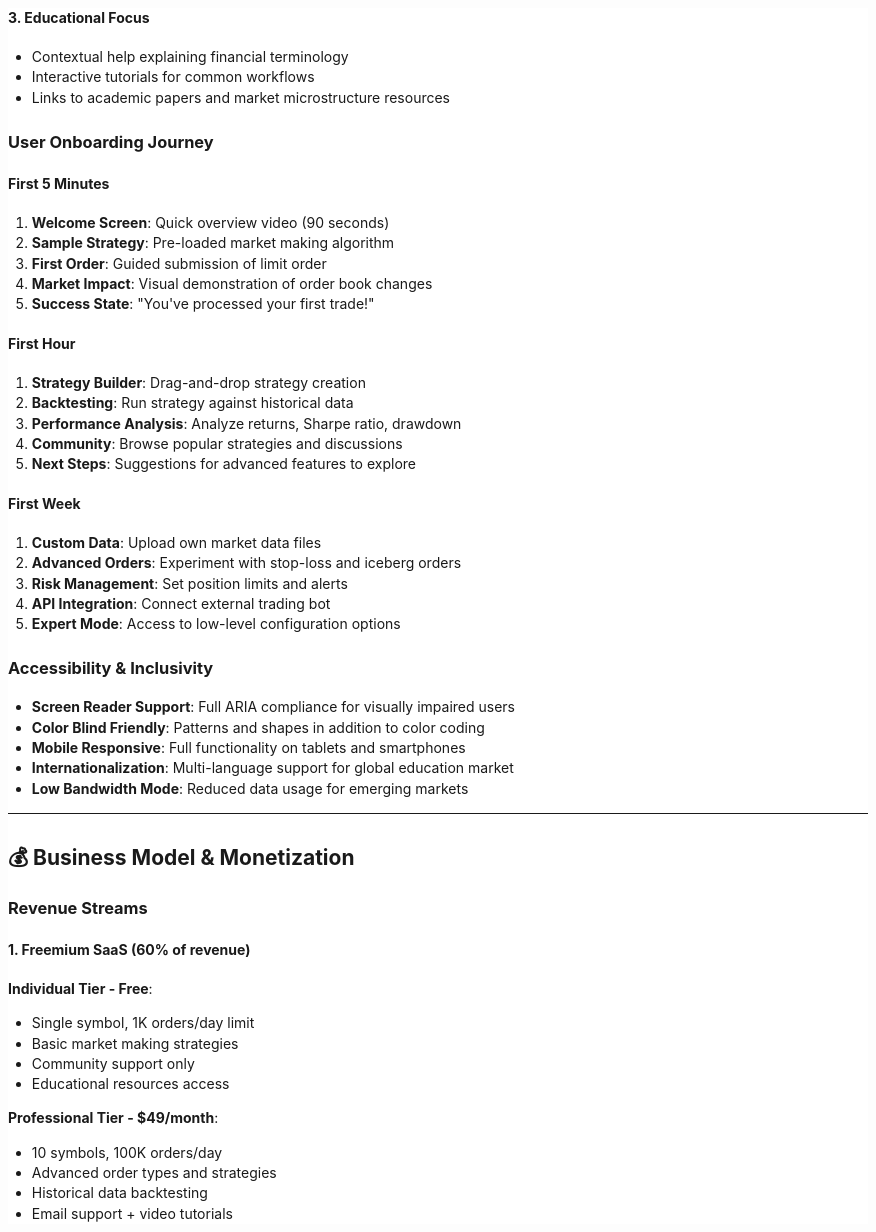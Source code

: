 #### 3. **Educational Focus**
- Contextual help explaining financial terminology
- Interactive tutorials for common workflows
- Links to academic papers and market microstructure resources

### User Onboarding Journey

#### First 5 Minutes
1. **Welcome Screen**: Quick overview video (90 seconds)
2. **Sample Strategy**: Pre-loaded market making algorithm  
3. **First Order**: Guided submission of limit order
4. **Market Impact**: Visual demonstration of order book changes
5. **Success State**: "You've processed your first trade!"

#### First Hour
1. **Strategy Builder**: Drag-and-drop strategy creation
2. **Backtesting**: Run strategy against historical data
3. **Performance Analysis**: Analyze returns, Sharpe ratio, drawdown
4. **Community**: Browse popular strategies and discussions
5. **Next Steps**: Suggestions for advanced features to explore

#### First Week
1. **Custom Data**: Upload own market data files
2. **Advanced Orders**: Experiment with stop-loss and iceberg orders
3. **Risk Management**: Set position limits and alerts
4. **API Integration**: Connect external trading bot
5. **Expert Mode**: Access to low-level configuration options

### Accessibility & Inclusivity

- **Screen Reader Support**: Full ARIA compliance for visually impaired users
- **Color Blind Friendly**: Patterns and shapes in addition to color coding
- **Mobile Responsive**: Full functionality on tablets and smartphones  
- **Internationalization**: Multi-language support for global education market
- **Low Bandwidth Mode**: Reduced data usage for emerging markets

---

## 💰 Business Model & Monetization

### Revenue Streams

#### 1. **Freemium SaaS** (60% of revenue)
**Individual Tier - Free**:
- Single symbol, 1K orders/day limit
- Basic market making strategies  
- Community support only
- Educational resources access

**Professional Tier - $49/month**:
- 10 symbols, 100K orders/day
- Advanced order types and strategies
- Historical data backtesting
- Email support + video tutorials
